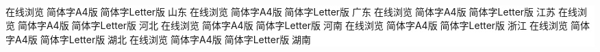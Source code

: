 <td><ahref="http://www.zhuichaguoji.org/node/45811">在线浏览</a></td>
<td><ahref="http://www.zhuichaguoji.org/sites/default/files/report/45570/45570_a4_chongqing.zip">简体字A4版</a></td>
<td><ahref="http://www.zhuichaguoji.org/sites/default/files/report/45570/45570_letter_chongqing.zip">简体字Letter版</a></td>
</tr>
<tr>
<td>山东</td>
<td><ahref="http://www.zhuichaguoji.org/node/45795">在线浏览</a></td>
<td><ahref="http://www.zhuichaguoji.org/sites/default/files/report/45570/45570_a4_shandong.zip">简体字A4版</a></td>
<td><ahref="http://www.zhuichaguoji.org/sites/default/files/report/45570/45570_letter_shandong.zip">简体字Letter版</a></td>
</tr>
<tr>
<td>广东</td>
<td><ahref="http://www.zhuichaguoji.org/node/45790">在线浏览</a></td>
<td><ahref="http://www.zhuichaguoji.org/sites/default/files/report/45570/45570_a4_guangdong.zip">简体字A4版</a></td>
<td><ahref="http://www.zhuichaguoji.org/sites/default/files/report/45570/45570_letter_guangdong.zip">简体字Letter版</a></td>
</tr>
<tr>
<td>江苏</td>
<td><ahref="http://www.zhuichaguoji.org/node/45792">在线浏览</a></td>
<td><ahref="http://www.zhuichaguoji.org/sites/default/files/report/45570/45570_a4_jiangsu.zip">简体字A4版</a></td>
<td><ahref="http://www.zhuichaguoji.org/sites/default/files/report/45570/45570_letter_jiangsu.zip">简体字Letter版</a></td>
</tr>
<tr>
<td>河北</td>
<td><ahref="http://www.zhuichaguoji.org/node/45805">在线浏览</a></td>
<td><ahref="http://www.zhuichaguoji.org/sites/default/files/report/45570/45570_a4_hebei.zip">简体字A4版</a></td>
<td><ahref="http://www.zhuichaguoji.org/sites/default/files/report/45570/45570_letter_hebei.zip">简体字Letter版</a></td>
</tr>
<tr>
<td>河南</td>
<td><ahref="http://www.zhuichaguoji.org/node/45767">在线浏览</a></td>
<td><ahref="http://www.zhuichaguoji.org/sites/default/files/report/45570/45570_a4_henan.zip">简体字A4版</a></td>
<td><ahref="http://www.zhuichaguoji.org/sites/default/files/report/45570/45570_letter_henan.zip">简体字Letter版</a></td>
</tr>
<tr>
<td>浙江</td>
<td><ahref="http://www.zhuichaguoji.org/node/45794">在线浏览</a></td>
<td><ahref="http://www.zhuichaguoji.org/sites/default/files/report/45570/45570_a4_zhejiang.zip">简体字A4版</a></td>
<td><ahref="http://www.zhuichaguoji.org/sites/default/files/report/45570/45570_letter_zhejiang.zip">简体字Letter版</a></td>
</tr>
<tr>
<td>湖北</td>
<td><ahref="http://www.zhuichaguoji.org/node/45807">在线浏览</a></td>
<td><ahref="http://www.zhuichaguoji.org/sites/default/files/report/45570/45570_a4_hubei.zip">简体字A4版</a></td>
<td><ahref="http://www.zhuichaguoji.org/sites/default/files/report/45570/45570_letter_hubei.zip">简体字Letter版</a></td>
</tr>
<tr>
<td>湖南</td>